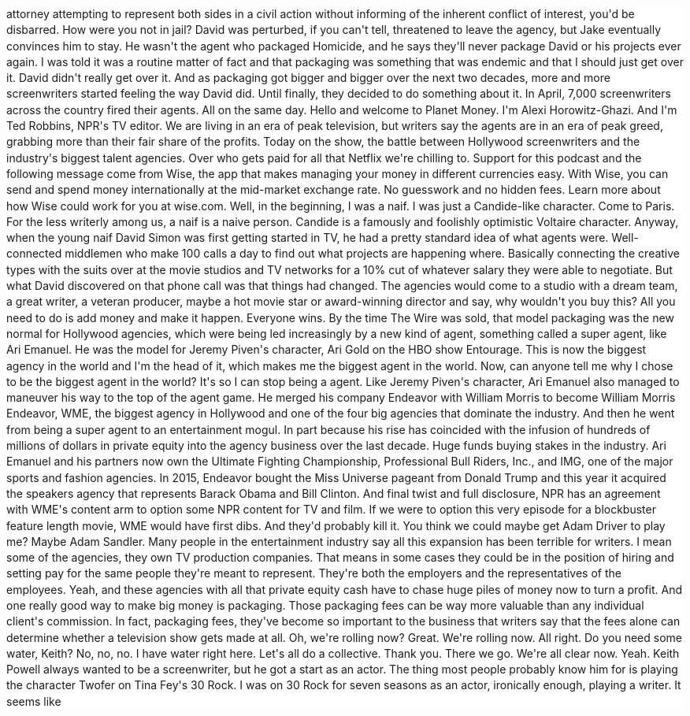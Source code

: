 attorney attempting to represent both sides in a civil action without informing
of the inherent conflict of interest, you'd be disbarred. How were you not in jail?
David was perturbed, if you can't tell, threatened to leave the agency,
but Jake eventually convinces him to stay. He wasn't the agent who packaged Homicide,
and he says they'll never package David or his projects ever again.
I was told it was a routine matter of fact and that packaging was something that was endemic
and that I should just get over it. David didn't really get over it. And as packaging
got bigger and bigger over the next two decades, more and more screenwriters started feeling
the way David did. Until finally, they decided to do something about it. In April, 7,000
screenwriters across the country fired their agents. All on the same day.
Hello and welcome to Planet Money. I'm Alexi Horowitz-Ghazi. And I'm Ted Robbins, NPR's
TV editor. We are living in an era of peak television, but writers say the agents are in
an era of peak greed, grabbing more than their fair share of the profits. Today on the show,
the battle between Hollywood screenwriters and the industry's biggest talent agencies.
Over who gets paid for all that Netflix we're chilling to.
Support for this podcast and the following message come from Wise,
the app that makes managing your money in different currencies easy. With Wise,
you can send and spend money internationally at the mid-market exchange rate. No guesswork
and no hidden fees. Learn more about how Wise could work for you at wise.com.
Well, in the beginning, I was a naif. I was just a Candide-like character. Come to Paris.
For the less writerly among us, a naif is a naive person. Candide is a famously and
foolishly optimistic Voltaire character. Anyway, when the young naif David Simon was
first getting started in TV, he had a pretty standard idea of what agents were.
Well-connected middlemen who make 100 calls a day to find out what projects are happening
where. Basically connecting the creative types with the suits over at the movie studios and TV
networks for a 10% cut of whatever salary they were able to negotiate. But what David
discovered on that phone call was that things had changed. The agencies would come to a studio
with a dream team, a great writer, a veteran producer, maybe a hot movie star or award-winning
director and say, why wouldn't you buy this? All you need to do is add money and make it
happen. Everyone wins. By the time The Wire was sold, that model packaging was the new
normal for Hollywood agencies, which were being led increasingly by a new kind of agent,
something called a super agent, like Ari Emanuel. He was the model for Jeremy Piven's
character, Ari Gold on the HBO show Entourage. This is now the biggest agency in the world
and I'm the head of it, which makes me the biggest agent in the world. Now,
can anyone tell me why I chose to be the biggest agent in the world?
It's so I can stop being a agent. Like Jeremy Piven's character, Ari Emanuel
also managed to maneuver his way to the top of the agent game. He merged his company Endeavor
with William Morris to become William Morris Endeavor, WME, the biggest agency in Hollywood
and one of the four big agencies that dominate the industry. And then he went
from being a super agent to an entertainment mogul. In part because his rise has coincided
with the infusion of hundreds of millions of dollars in private equity into the agency
business over the last decade. Huge funds buying stakes in the industry. Ari Emanuel
and his partners now own the Ultimate Fighting Championship, Professional Bull Riders,
Inc., and IMG, one of the major sports and fashion agencies. In 2015, Endeavor
bought the Miss Universe pageant from Donald Trump and this year it acquired the speakers
agency that represents Barack Obama and Bill Clinton. And final twist and full disclosure,
NPR has an agreement with WME's content arm to option some NPR content for TV and film.
If we were to option this very episode for a blockbuster feature length movie,
WME would have first dibs. And they'd probably kill it. You think we could maybe get
Adam Driver to play me? Maybe Adam Sandler. Many people in the entertainment industry
say all this expansion has been terrible for writers. I mean some of the agencies,
they own TV production companies. That means in some cases they could be in the position
of hiring and setting pay for the same people they're meant to represent. They're
both the employers and the representatives of the employees. Yeah, and these agencies with
all that private equity cash have to chase huge piles of money now to turn a profit.
And one really good way to make big money is packaging. Those packaging fees can be
way more valuable than any individual client's commission. In fact, packaging fees, they've
become so important to the business that writers say that the fees alone can determine
whether a television show gets made at all. Oh, we're rolling now? Great. We're rolling
now. All right. Do you need some water, Keith? No, no, no. I have water right here.
Let's all do a collective. Thank you. There we go. We're all clear now. Yeah. Keith Powell
always wanted to be a screenwriter, but he got a start as an actor. The thing most people
probably know him for is playing the character Twofer on Tina Fey's 30 Rock. I was on 30 Rock
for seven seasons as an actor, ironically enough, playing a writer. It seems like